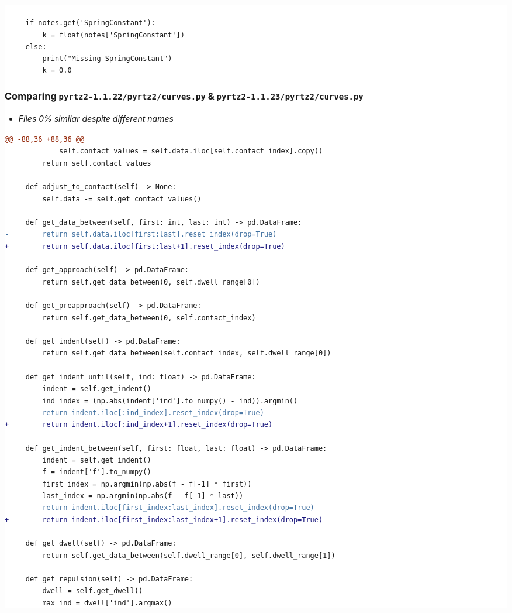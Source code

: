 ```
 
     if notes.get('SpringConstant'):
         k = float(notes['SpringConstant'])
     else:
         print("Missing SpringConstant")
         k = 0.0
```

### Comparing `pyrtz2-1.1.22/pyrtz2/curves.py` & `pyrtz2-1.1.23/pyrtz2/curves.py`

 * *Files 0% similar despite different names*

```diff
@@ -88,36 +88,36 @@
             self.contact_values = self.data.iloc[self.contact_index].copy()
         return self.contact_values
 
     def adjust_to_contact(self) -> None:
         self.data -= self.get_contact_values()
 
     def get_data_between(self, first: int, last: int) -> pd.DataFrame:
-        return self.data.iloc[first:last].reset_index(drop=True)
+        return self.data.iloc[first:last+1].reset_index(drop=True)
 
     def get_approach(self) -> pd.DataFrame:
         return self.get_data_between(0, self.dwell_range[0])
 
     def get_preapproach(self) -> pd.DataFrame:
         return self.get_data_between(0, self.contact_index)
 
     def get_indent(self) -> pd.DataFrame:
         return self.get_data_between(self.contact_index, self.dwell_range[0])
 
     def get_indent_until(self, ind: float) -> pd.DataFrame:
         indent = self.get_indent()
         ind_index = (np.abs(indent['ind'].to_numpy() - ind)).argmin()
-        return indent.iloc[:ind_index].reset_index(drop=True)
+        return indent.iloc[:ind_index+1].reset_index(drop=True)
 
     def get_indent_between(self, first: float, last: float) -> pd.DataFrame:
         indent = self.get_indent()
         f = indent['f'].to_numpy()
         first_index = np.argmin(np.abs(f - f[-1] * first))
         last_index = np.argmin(np.abs(f - f[-1] * last))
-        return indent.iloc[first_index:last_index].reset_index(drop=True)
+        return indent.iloc[first_index:last_index+1].reset_index(drop=True)
 
     def get_dwell(self) -> pd.DataFrame:
         return self.get_data_between(self.dwell_range[0], self.dwell_range[1])
 
     def get_repulsion(self) -> pd.DataFrame:
         dwell = self.get_dwell()
         max_ind = dwell['ind'].argmax()
```
